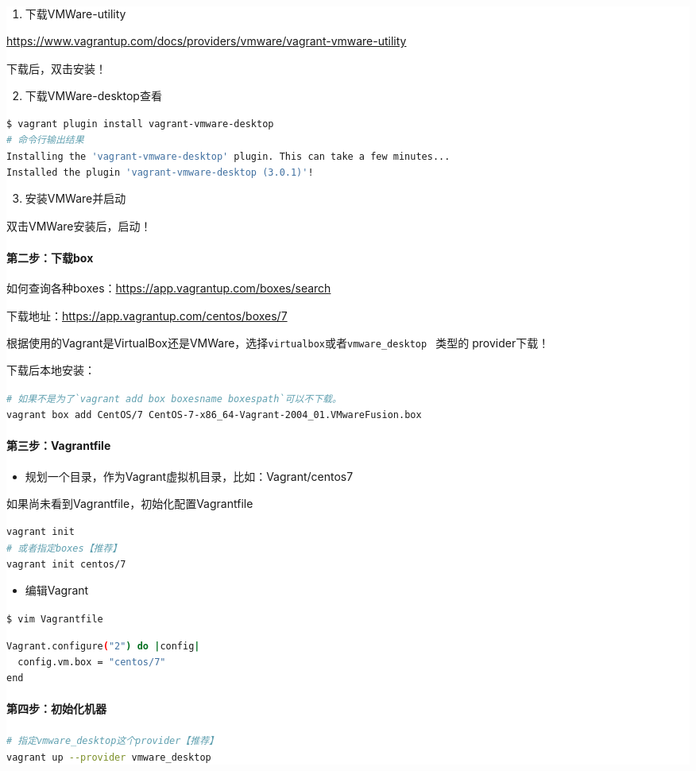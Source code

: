 1. 下载VMWare-utility

https://www.vagrantup.com/docs/providers/vmware/vagrant-vmware-utility

下载后，双击安装！

2. 下载VMWare-desktop查看

```bash
$ vagrant plugin install vagrant-vmware-desktop
# 命令行输出结果
Installing the 'vagrant-vmware-desktop' plugin. This can take a few minutes...
Installed the plugin 'vagrant-vmware-desktop (3.0.1)'!
```

3. 安装VMWare并启动

双击VMWare安装后，启动！

#### 第二步：下载box

如何查询各种boxes：https://app.vagrantup.com/boxes/search

下载地址：https://app.vagrantup.com/centos/boxes/7

根据使用的Vagrant是VirtualBox还是VMWare，选择`virtualbox`或者`vmware_desktop ` 类型的 provider下载！

下载后本地安装：

```bash
# 如果不是为了`vagrant add box boxesname boxespath`可以不下载。
vagrant box add CentOS/7 CentOS-7-x86_64-Vagrant-2004_01.VMwareFusion.box
```

#### 第三步：Vagrantfile

- 规划一个目录，作为Vagrant虚拟机目录，比如：Vagrant/centos7

如果尚未看到Vagrantfile，初始化配置Vagrantfile

```bash
vagrant init
# 或者指定boxes【推荐】
vagrant init centos/7
```

- 编辑Vagrant

```bash
$ vim Vagrantfile
```

```bash
Vagrant.configure("2") do |config|
  config.vm.box = "centos/7"
end
```

#### 第四步：初始化机器

```bash
# 指定vmware_desktop这个provider【推荐】
vagrant up --provider vmware_desktop
```
